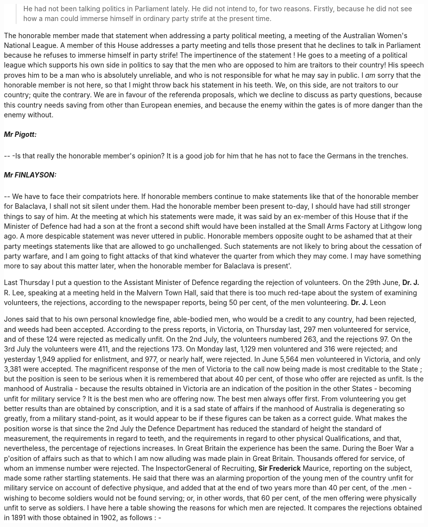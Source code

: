   >He had not been talking politics in Parliament lately. He did not intend to, for two reasons. Firstly, because he did not see how a man could immerse himself in ordinary party strife at the present time. 

The honorable member made that statement when addressing a party political meeting, a meeting of the Australian Women's National League. A member of this House addresses a party meeting and tells those present that he declines to talk in Parliament because he refuses to immerse himself in party strife! The impertinence of the statement ! He goes to a meeting of a political league which supports his own side in politics to say that the men who are opposed to him are traitors to their country!  His  speech proves him to be a man who is absolutely unreliable, and who is not responsible for what he may say in public. I  *am*  sorry that the honorable member is not here, so that I might throw back his statement in his teeth. We, on this side, are not traitors to our country; quite the contrary. We are in favour of the referenda proposals, which we decline to discuss as party questions, because this country needs saving from other than European enemies, and because the enemy within the gates is of more danger than the enemy without. 

##### Mr Pigott:

-- -Is that really the honorable member's opinion? It is a good job for him that he has not to face the Germans in the trenches. 

##### Mr FINLAYSON:

-- We have to face their compatriots here. If honorable members continue to make statements like that of the honorable member for Balaclava, I shall not sit silent under them. Had the honorable member been present to-day, I should have had still stronger things to say of him. At the meeting at which his statements were made, it was said by an ex-member of this House that if the Minister of Defence had had a son at the front a second shift would have been installed at the Small Arms Factory at Lithgow long ago. A more despicable statement was never uttered in public. Honorable members opposite ought to be ashamed that at their party meetings statements like that are allowed to go unchallenged. Such statements are not likely to bring about the cessation of party warfare, and I am going to fight attacks of that kind whatever the quarter from which they may come. I may have something more to say about this matter later, when the honorable member for Balaclava is present'. 

Last Thursday I put a question to the Assistant Minister of Defence regarding the rejection of volunteers. On the 29th June,  **Dr. J.**  R. Lee, speaking at a meeting held in the Malvern Town Hall, said that there is too much red-tape about the system of examining volunteers, the rejections, according to the newspaper reports, being 50 per cent, of the men volunteering.  **Dr. J.**  Leon 

Jones said that to his own personal knowledge fine, able-bodied men, who would be a credit to any country, had been rejected, and weeds had been accepted. According to the press reports, in Victoria, on Thursday last, 297 men volunteered for service, and of these 124 were rejected as medically unfit. On the 2nd July, the volunteers numbered 263, and the rejections 97. On the 3rd July the volunteers were 411, and the rejections 173. On Monday last, 1,129 men  voluntered  and 316 were rejected; and yesterday 1,949 applied for enlistment, and 977, or nearly half, were rejected. In June 5,564 men volunteered in Victoria, and only 3,381 were accepted. The magnificent response of the men of Victoria to the call now being made is most creditable to the State ; but the position is seen to be serious when it is remembered that about 40 per cent, of those who offer are rejected as unfit. Is the  manhood  of Australia - because the results obtained in Victoria are an indication of the position in the other States - becoming unfit for military service ? It is the best men who are offering now. The best men always offer first. From volunteering you get better results than are obtained by conscription, and it is a sad state of affairs if the manhood of Australia is degenerating so greatly, from a military stand-point, as it would appear to be if these figures can be taken as a correct guide. What makes the position worse is that since the 2nd July the Defence Department has reduced the standard of  height  the standard of measurement, the requirements in regard to teeth, and the requirements in regard to other physical Qualifications, and that, nevertheless, the percentage of rejections increases. In Great Britain the experience has been the same. During the Boer War a p'osition of affairs such as that to which I am now alluding was made plain in Great Britain. Thousands offered for service, of whom an immense number were rejected. The InspectorGeneral of Recruiting,  **Sir Frederick**  Maurice, reporting on the subject, made some rather startling statements. He said that there was an alarming proportion of the young men of the country unfit for military service on account of defective physique, and added that at the end of two years more than 40 per cent, of the .men -wishing to become soldiers would not be found serving; or, in other words, that 60 per cent, of the men offering were physically unfit to serve as soldiers. I have here a table showing the reasons for which men are rejected. It compares the rejections obtained in 1891 with those obtained in 1902, as follows : - 
